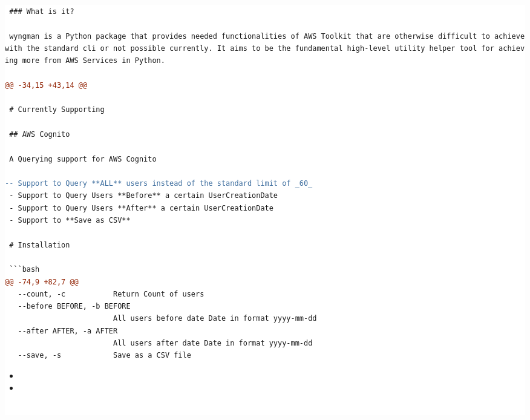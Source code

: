 ```diff
 ### What is it?
 
 wyngman is a Python package that provides needed functionalities of AWS Toolkit that are otherwise difficult to achieve with the standard cli or not possible currently. It aims to be the fundamental high-level utility helper tool for achieving more from AWS Services in Python.
 
@@ -34,15 +43,14 @@
 
 # Currently Supporting
 
 ## AWS Cognito
 
 A Querying support for AWS Cognito
 
-- Support to Query **ALL** users instead of the standard limit of _60_
 - Support to Query Users **Before** a certain UserCreationDate
 - Support to Query Users **After** a certain UserCreationDate
 - Support to **Save as CSV**
 
 # Installation
 
 ```bash
@@ -74,9 +82,7 @@
   --count, -c           Return Count of users
   --before BEFORE, -b BEFORE
                         All users before date Date in format yyyy-mm-dd
   --after AFTER, -a AFTER
                         All users after date Date in format yyyy-mm-dd
   --save, -s            Save as a CSV file
 ```
-
-
```

